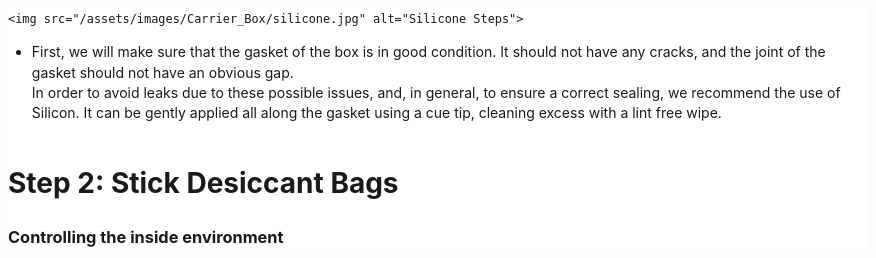     <img src="/assets/images/Carrier_Box/silicone.jpg" alt="Silicone Steps">
  </div>
  <div class="cell cell--auto">
    <ul>
      <li>First, we will make sure that the gasket of the box is in good condition. It should not have any cracks, and the joint of the gasket should not have an obvious gap. <br>
      In order to avoid leaks due to these possible issues, and, in general, to ensure a correct sealing, we recommend the use of Silicon. 
      It can be gently applied all along the gasket using a cue tip, cleaning excess with a lint free wipe.
      </li>
    </ul>
  </div>
</div>


# Step 2: Stick Desiccant Bags

### Controlling the inside environment 
